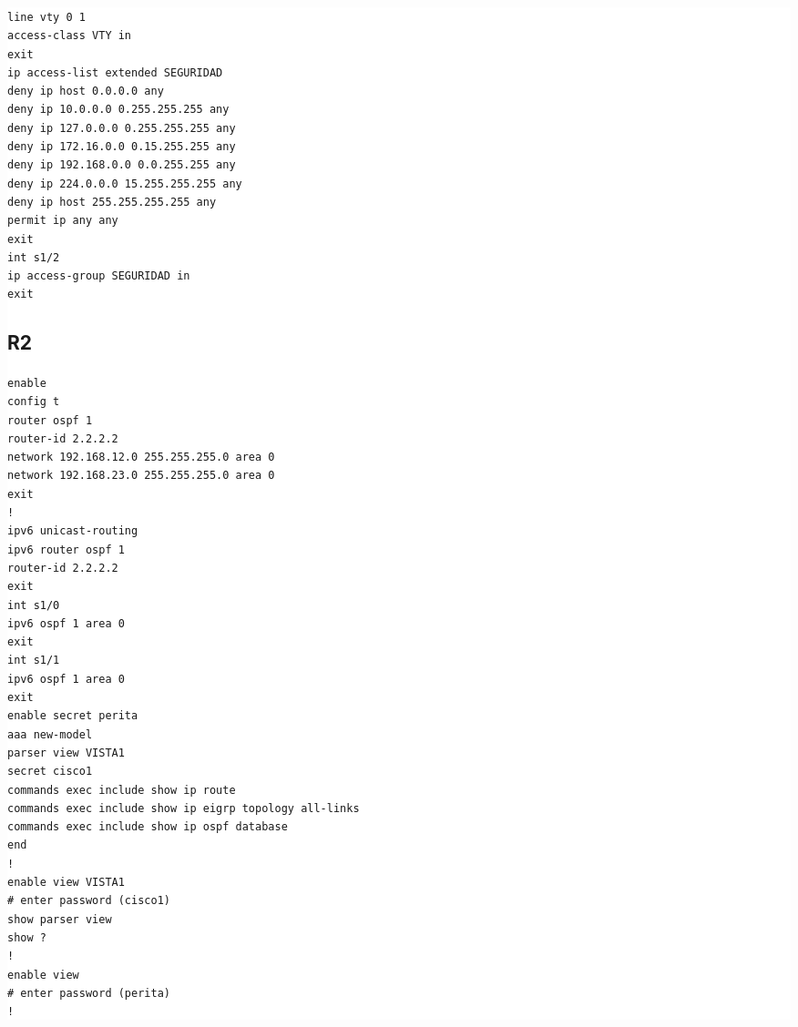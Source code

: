```
line vty 0 1
access-class VTY in
exit
ip access-list extended SEGURIDAD
deny ip host 0.0.0.0 any
deny ip 10.0.0.0 0.255.255.255 any
deny ip 127.0.0.0 0.255.255.255 any
deny ip 172.16.0.0 0.15.255.255 any
deny ip 192.168.0.0 0.0.255.255 any
deny ip 224.0.0.0 15.255.255.255 any
deny ip host 255.255.255.255 any
permit ip any any
exit
int s1/2
ip access-group SEGURIDAD in
exit
```

## R2
```
enable
config t
router ospf 1
router-id 2.2.2.2
network 192.168.12.0 255.255.255.0 area 0
network 192.168.23.0 255.255.255.0 area 0
exit
!
ipv6 unicast-routing
ipv6 router ospf 1
router-id 2.2.2.2
exit
int s1/0
ipv6 ospf 1 area 0
exit
int s1/1
ipv6 ospf 1 area 0
exit
enable secret perita
aaa new-model
parser view VISTA1
secret cisco1
commands exec include show ip route
commands exec include show ip eigrp topology all-links
commands exec include show ip ospf database
end
!
enable view VISTA1
# enter password (cisco1)
show parser view
show ?
!
enable view
# enter password (perita)
!
```
